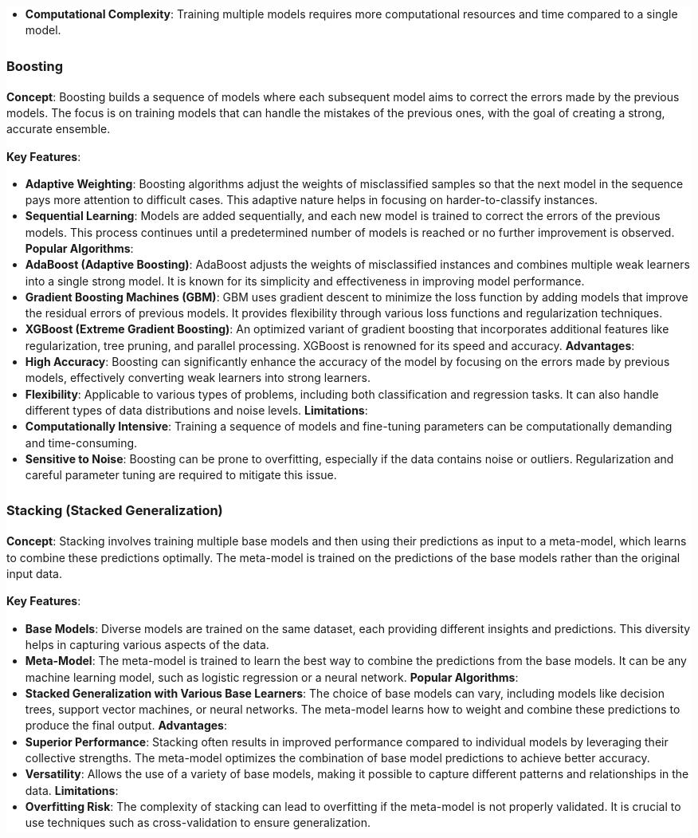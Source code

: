 - **Computational Complexity**: Training multiple models requires more computational resources and time compared to a single model.

### Boosting

**Concept**: Boosting builds a sequence of models where each subsequent model aims to correct the errors made by the previous models. The focus is on training models that can handle the mistakes of the previous ones, with the goal of creating a strong, accurate ensemble.

**Key Features**:

- **Adaptive Weighting**: Boosting algorithms adjust the weights of misclassified samples so that the next model in the sequence pays more attention to difficult cases. This adaptive nature helps in focusing on harder-to-classify instances.
- **Sequential Learning**: Models are added sequentially, and each new model is trained to correct the errors of the previous models. This process continues until a predetermined number of models is reached or no further improvement is observed.
  **Popular Algorithms**:
- **AdaBoost (Adaptive Boosting)**: AdaBoost adjusts the weights of misclassified instances and combines multiple weak learners into a single strong model. It is known for its simplicity and effectiveness in improving model performance.
- **Gradient Boosting Machines (GBM)**: GBM uses gradient descent to minimize the loss function by adding models that improve the residual errors of previous models. It provides flexibility through various loss functions and regularization techniques.
- **XGBoost (Extreme Gradient Boosting)**: An optimized variant of gradient boosting that incorporates additional features like regularization, tree pruning, and parallel processing. XGBoost is renowned for its speed and accuracy.
  **Advantages**:
- **High Accuracy**: Boosting can significantly enhance the accuracy of the model by focusing on the errors made by previous models, effectively converting weak learners into strong learners.
- **Flexibility**: Applicable to various types of problems, including both classification and regression tasks. It can also handle different types of data distributions and noise levels.
  **Limitations**:
- **Computationally Intensive**: Training a sequence of models and fine-tuning parameters can be computationally demanding and time-consuming.
- **Sensitive to Noise**: Boosting can be prone to overfitting, especially if the data contains noise or outliers. Regularization and careful parameter tuning are required to mitigate this issue.

### Stacking (Stacked Generalization)

**Concept**: Stacking involves training multiple base models and then using their predictions as input to a meta-model, which learns to combine these predictions optimally. The meta-model is trained on the predictions of the base models rather than the original input data.

**Key Features**:

- **Base Models**: Diverse models are trained on the same dataset, each providing different insights and predictions. This diversity helps in capturing various aspects of the data.
- **Meta-Model**: The meta-model is trained to learn the best way to combine the predictions from the base models. It can be any machine learning model, such as logistic regression or a neural network.
  **Popular Algorithms**:
- **Stacked Generalization with Various Base Learners**: The choice of base models can vary, including models like decision trees, support vector machines, or neural networks. The meta-model learns how to weight and combine these predictions to produce the final output.
  **Advantages**:
- **Superior Performance**: Stacking often results in improved performance compared to individual models by leveraging their collective strengths. The meta-model optimizes the combination of base model predictions to achieve better accuracy.
- **Versatility**: Allows the use of a variety of base models, making it possible to capture different patterns and relationships in the data.
  **Limitations**:
- **Overfitting Risk**: The complexity of stacking can lead to overfitting if the meta-model is not properly validated. It is crucial to use techniques such as cross-validation to ensure generalization.